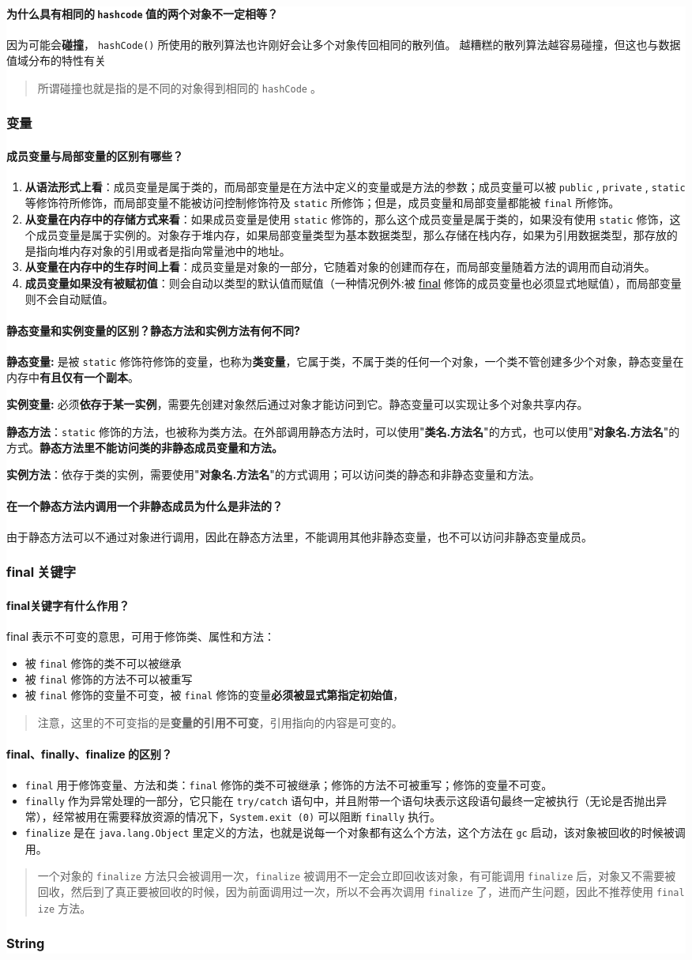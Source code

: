 #### 为什么具有相同的 `hashcode` 值的两个对象不一定相等？

因为可能会**碰撞**， `hashCode()` 所使⽤的散列算法也许刚好会让多个对象传回相同的散列值。
越糟糕的散列算法越容易碰撞，但这也与数据值域分布的特性有关

> 所谓碰撞也就是指的是不同的对象得到相同的 `hashCode` 。

### 变量
#### 成员变量与局部变量的区别有哪些？

1.  **从语法形式上看**：成员变量是属于类的，⽽局部变量是在⽅法中定义的变量或是⽅法的参数；成员变量可以被 `public` , `private` , `static` 等修饰符所修饰，⽽局部变量不能被访问控制修饰符及 `static` 所修饰；但是，成员变量和局部变量都能被 `final` 所修饰。 
2.  **从变量在内存中的存储⽅式来看**：如果成员变量是使⽤ `static` 修饰的，那么这个成员变量是属于类的，如果没有使⽤ `static` 修饰，这个成员变量是属于实例的。对象存于堆内存，如果局部变量类型为基本数据类型，那么存储在栈内存，如果为引⽤数据类型，那存放的是指向堆内存对象的引⽤或者是指向常量池中的地址。
3.  **从变量在内存中的⽣存时间上看**：成员变量是对象的⼀部分，它随着对象的创建⽽存在，⽽局部变量随着⽅法的调⽤⽽⾃动消失。
4.  **成员变量如果没有被赋初值**：则会⾃动以类型的默认值⽽赋值（⼀种情况例外:被 [final](#final关键字有什么作用？) 修饰的成员变量也必须显式地赋值），⽽局部变量则不会⾃动赋值。

#### 静态变量和实例变量的区别？静态⽅法和实例⽅法有何不同?

**静态变量:** 是被 `static` 修饰符修饰的变量，也称为**类变量**，它属于类，不属于类的任何一个对象，一个类不管创建多少个对象，静态变量在内存中**有且仅有一个副本**。

**实例变量:** 必须**依存于某一实例**，需要先创建对象然后通过对象才能访问到它。静态变量可以实现让多个对象共享内存。

**静态方法**：`static` 修饰的方法，也被称为类方法。在外部调⽤静态⽅法时，可以使⽤"**类名.⽅法名**"的⽅式，也可以使⽤"**对象名.⽅法名**"的⽅式。**静态方法里不能访问类的非静态成员变量和方法。**

**实例⽅法**：依存于类的实例，需要使用"**对象名.⽅法名**"的⽅式调用；可以访问类的静态和非静态变量和方法。

#### 在一个静态方法内调用一个非静态成员为什么是非法的？

由于静态方法可以不通过对象进行调用，因此在静态方法里，不能调用其他非静态变量，也不可以访问非静态变量成员。

### final 关键字

#### final关键字有什么作用？

final 表示不可变的意思，可用于修饰类、属性和方法：
-   被 `final` 修饰的类不可以被继承  
-   被 `final` 修饰的方法不可以被重写
-   被 `final` 修饰的变量不可变，被 `final` 修饰的变量**必须被显式第指定初始值**，
> 注意，这里的不可变指的是**变量的引用不可变**，引用指向的内容是可变的。

#### final、finally、finalize 的区别？

-   `final` 用于修饰变量、方法和类：`final` 修饰的类不可被继承；修饰的方法不可被重写；修饰的变量不可变。
-   `finally` 作为异常处理的一部分，它只能在 `try/catch` 语句中，并且附带一个语句块表示这段语句最终一定被执行（无论是否抛出异常），经常被用在需要释放资源的情况下，`System.exit (0)` 可以阻断 `finally` 执行。
-   `finalize` 是在 `java.lang.Object` 里定义的方法，也就是说每一个对象都有这么个方法，这个方法在 `gc` 启动，该对象被回收的时候被调用。
    
> 一个对象的 `finalize` 方法只会被调用一次，`finalize` 被调用不一定会立即回收该对象，有可能调用 `finalize` 后，对象又不需要被回收，然后到了真正要被回收的时候，因为前面调用过一次，所以不会再次调用 `finalize` 了，进而产生问题，因此不推荐使用 `finalize` 方法。


### String
